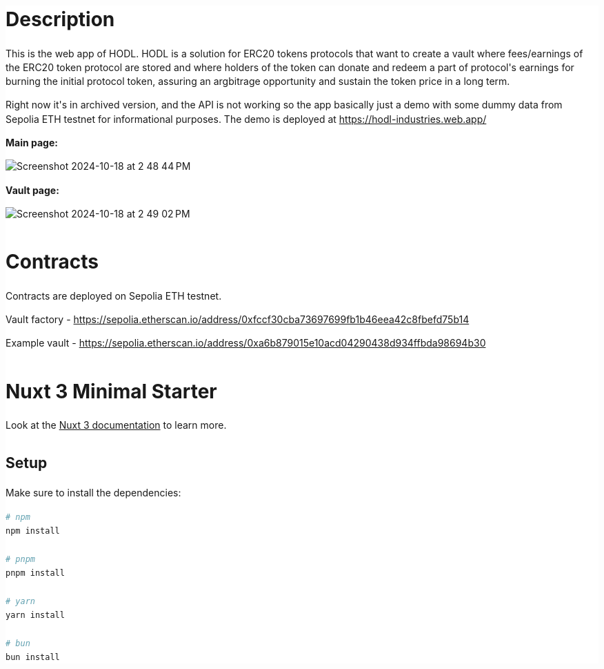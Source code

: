 # Description

This is the web app of HODL. HODL is a solution for ERC20 tokens protocols that want to create a vault where fees/earnings of the ERC20 token protocol are stored and where holders of the token can donate and redeem a part of protocol's earnings for burning the initial protocol token, assuring an argbitrage opportunity and sustain the token price in a long term.

Right now it's in archived version, and the API is not working so the app basically just a demo with some dummy data from Sepolia ETH testnet for informational purposes. The demo is deployed at https://hodl-industries.web.app/

<b>Main page:</b>

<img width="1680" alt="Screenshot 2024-10-18 at 2 48 44 PM" src="https://github.com/user-attachments/assets/58026b58-088b-48af-ba1c-06525e9a8ed7">


<b>Vault page:</b>

<img width="1680" alt="Screenshot 2024-10-18 at 2 49 02 PM" src="https://github.com/user-attachments/assets/69a19d1c-5e1c-422d-b39f-aff9aae1ac8b">



# Contracts

Contracts are deployed on Sepolia ETH testnet.

Vault factory - https://sepolia.etherscan.io/address/0xfccf30cba73697699fb1b46eea42c8fbefd75b14

Example vault - https://sepolia.etherscan.io/address/0xa6b879015e10acd04290438d934ffbda98694b30

# Nuxt 3 Minimal Starter

Look at the [Nuxt 3 documentation](https://nuxt.com/docs/getting-started/introduction) to learn more.

## Setup

Make sure to install the dependencies:

```bash
# npm
npm install

# pnpm
pnpm install

# yarn
yarn install

# bun
bun install
```
